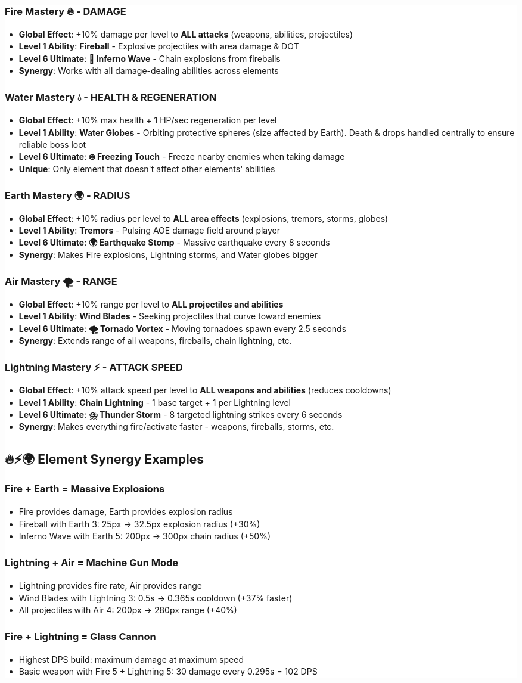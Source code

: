 ### Fire Mastery 🔥 - **DAMAGE**
- **Global Effect**: +10% damage per level to **ALL attacks** (weapons, abilities, projectiles)
- **Level 1 Ability**: **Fireball** - Explosive projectiles with area damage & DOT
- **Level 6 Ultimate**: **🌋 Inferno Wave** - Chain explosions from fireballs
- **Synergy**: Works with all damage-dealing abilities across elements

### Water Mastery 💧 - **HEALTH & REGENERATION**
- **Global Effect**: +10% max health + 1 HP/sec regeneration per level
- **Level 1 Ability**: **Water Globes** - Orbiting protective spheres (size affected by Earth). Death & drops handled centrally to ensure reliable boss loot
- **Level 6 Ultimate**: **❄️ Freezing Touch** - Freeze nearby enemies when taking damage
- **Unique**: Only element that doesn't affect other elements' abilities

### Earth Mastery 🌍 - **RADIUS**
- **Global Effect**: +10% radius per level to **ALL area effects** (explosions, tremors, storms, globes)
- **Level 1 Ability**: **Tremors** - Pulsing AOE damage field around player
- **Level 6 Ultimate**: **🌍 Earthquake Stomp** - Massive earthquake every 8 seconds
- **Synergy**: Makes Fire explosions, Lightning storms, and Water globes bigger

### Air Mastery 🌪️ - **RANGE**
- **Global Effect**: +10% range per level to **ALL projectiles and abilities**
- **Level 1 Ability**: **Wind Blades** - Seeking projectiles that curve toward enemies
- **Level 6 Ultimate**: **🌪️ Tornado Vortex** - Moving tornadoes spawn every 2.5 seconds
- **Synergy**: Extends range of all weapons, fireballs, chain lightning, etc.

### Lightning Mastery ⚡ - **ATTACK SPEED**
- **Global Effect**: +10% attack speed per level to **ALL weapons and abilities** (reduces cooldowns)
- **Level 1 Ability**: **Chain Lightning** - 1 base target + 1 per Lightning level
- **Level 6 Ultimate**: **⛈️ Thunder Storm** - 8 targeted lightning strikes every 6 seconds
- **Synergy**: Makes everything fire/activate faster - weapons, fireballs, storms, etc.

## 🔥⚡🌍 Element Synergy Examples

### **Fire + Earth** = Massive Explosions
- Fire provides damage, Earth provides explosion radius
- Fireball with Earth 3: 25px → 32.5px explosion radius (+30%)
- Inferno Wave with Earth 5: 200px → 300px chain radius (+50%)

### **Lightning + Air** = Machine Gun Mode  
- Lightning provides fire rate, Air provides range
- Wind Blades with Lightning 3: 0.5s → 0.365s cooldown (+37% faster)
- All projectiles with Air 4: 200px → 280px range (+40%)

### **Fire + Lightning** = Glass Cannon
- Highest DPS build: maximum damage at maximum speed
- Basic weapon with Fire 5 + Lightning 5: 30 damage every 0.295s = 102 DPS
